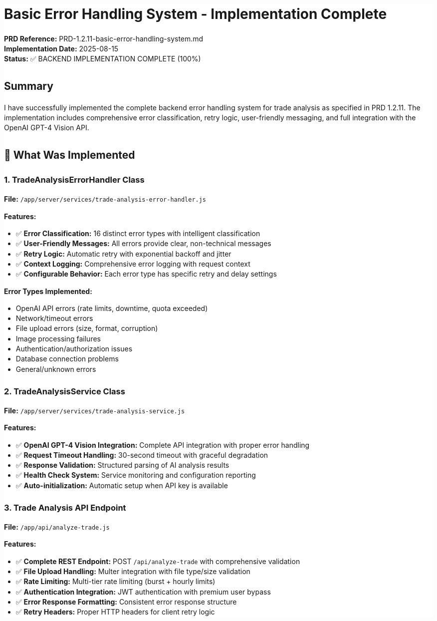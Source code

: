 # Basic Error Handling System - Implementation Complete

**PRD Reference:** PRD-1.2.11-basic-error-handling-system.md  
**Implementation Date:** 2025-08-15  
**Status:** ✅ BACKEND IMPLEMENTATION COMPLETE (100%)

## Summary

I have successfully implemented the complete backend error handling system for trade analysis as specified in PRD 1.2.11. The implementation includes comprehensive error classification, retry logic, user-friendly messaging, and full integration with the OpenAI GPT-4 Vision API.

## 🚀 What Was Implemented

### 1. TradeAnalysisErrorHandler Class
**File:** `/app/server/services/trade-analysis-error-handler.js`

**Features:**
- ✅ **Error Classification:** 16 distinct error types with intelligent classification
- ✅ **User-Friendly Messages:** All errors provide clear, non-technical messages
- ✅ **Retry Logic:** Automatic retry with exponential backoff and jitter
- ✅ **Context Logging:** Comprehensive error logging with request context
- ✅ **Configurable Behavior:** Each error type has specific retry and delay settings

**Error Types Implemented:**
- OpenAI API errors (rate limits, downtime, quota exceeded)
- Network/timeout errors
- File upload errors (size, format, corruption)
- Image processing failures
- Authentication/authorization issues
- Database connection problems
- General/unknown errors

### 2. TradeAnalysisService Class  
**File:** `/app/server/services/trade-analysis-service.js`

**Features:**
- ✅ **OpenAI GPT-4 Vision Integration:** Complete API integration with proper error handling
- ✅ **Request Timeout Handling:** 30-second timeout with graceful degradation
- ✅ **Response Validation:** Structured parsing of AI analysis results
- ✅ **Health Check System:** Service monitoring and configuration reporting
- ✅ **Auto-initialization:** Automatic setup when API key is available

### 3. Trade Analysis API Endpoint
**File:** `/app/api/analyze-trade.js`

**Features:**
- ✅ **Complete REST Endpoint:** POST `/api/analyze-trade` with comprehensive validation
- ✅ **File Upload Handling:** Multer integration with file type/size validation
- ✅ **Rate Limiting:** Multi-tier rate limiting (burst + hourly limits)
- ✅ **Authentication Integration:** JWT authentication with premium user bypass
- ✅ **Error Response Formatting:** Consistent error response structure
- ✅ **Retry Headers:** Proper HTTP headers for client retry logic
